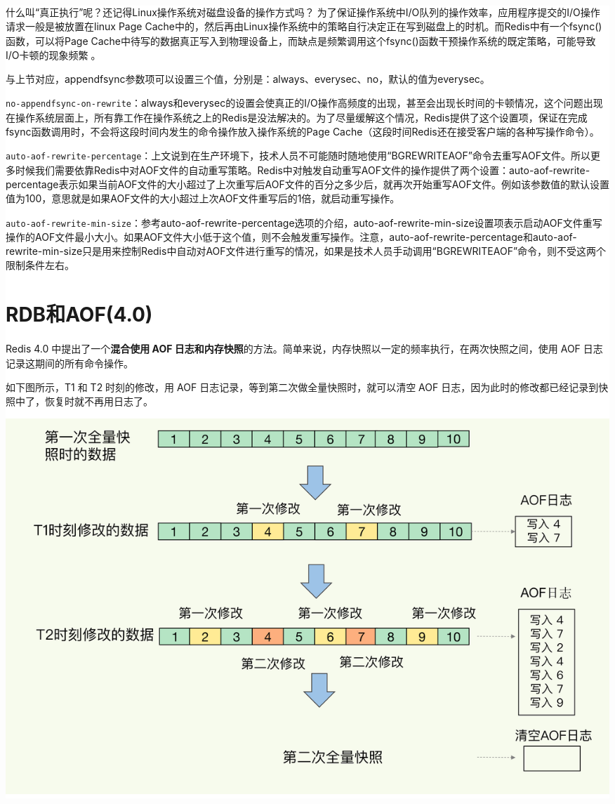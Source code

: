 什么叫“真正执行”呢？还记得Linux操作系统对磁盘设备的操作方式吗？ 为了保证操作系统中I/O队列的操作效率，应用程序提交的I/O操作请求一般是被放置在linux Page Cache中的，然后再由Linux操作系统中的策略自行决定正在写到磁盘上的时机。而Redis中有一个fsync()函数，可以将Page Cache中待写的数据真正写入到物理设备上，而缺点是频繁调用这个fsync()函数干预操作系统的既定策略，可能导致I/O卡顿的现象频繁 。

与上节对应，appendfsync参数项可以设置三个值，分别是：always、everysec、no，默认的值为everysec。

`no-appendfsync-on-rewrite`：always和everysec的设置会使真正的I/O操作高频度的出现，甚至会出现长时间的卡顿情况，这个问题出现在操作系统层面上，所有靠工作在操作系统之上的Redis是没法解决的。为了尽量缓解这个情况，Redis提供了这个设置项，保证在完成fsync函数调用时，不会将这段时间内发生的命令操作放入操作系统的Page Cache（这段时间Redis还在接受客户端的各种写操作命令）。

`auto-aof-rewrite-percentage`：上文说到在生产环境下，技术人员不可能随时随地使用“BGREWRITEAOF”命令去重写AOF文件。所以更多时候我们需要依靠Redis中对AOF文件的自动重写策略。Redis中对触发自动重写AOF文件的操作提供了两个设置：auto-aof-rewrite-percentage表示如果当前AOF文件的大小超过了上次重写后AOF文件的百分之多少后，就再次开始重写AOF文件。例如该参数值的默认设置值为100，意思就是如果AOF文件的大小超过上次AOF文件重写后的1倍，就启动重写操作。

`auto-aof-rewrite-min-size`：参考auto-aof-rewrite-percentage选项的介绍，auto-aof-rewrite-min-size设置项表示启动AOF文件重写操作的AOF文件最小大小。如果AOF文件大小低于这个值，则不会触发重写操作。注意，auto-aof-rewrite-percentage和auto-aof-rewrite-min-size只是用来控制Redis中自动对AOF文件进行重写的情况，如果是技术人员手动调用“BGREWRITEAOF”命令，则不受这两个限制条件左右。

# RDB和AOF(4.0)

Redis 4.0 中提出了一个**混合使用 AOF 日志和内存快照**的方法。简单来说，内存快照以一定的频率执行，在两次快照之间，使用 AOF 日志记录这期间的所有命令操作。



如下图所示，T1 和 T2 时刻的修改，用 AOF 日志记录，等到第二次做全量快照时，就可以清空 AOF 日志，因为此时的修改都已经记录到快照中了，恢复时就不再用日志了。



![](.images/redis-x-rdb-4.jpg)
